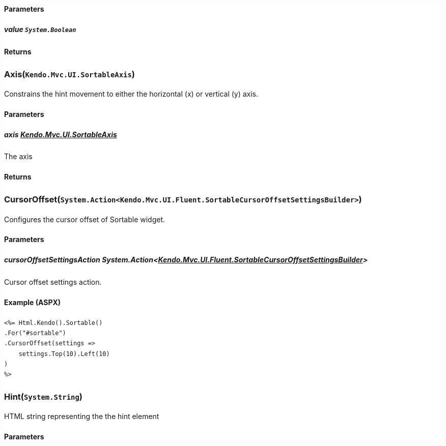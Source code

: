 
#### Parameters

##### value `System.Boolean`




#### Returns




### Axis(`Kendo.Mvc.UI.SortableAxis`)
Constrains the hint movement to either the horizontal (x) or vertical (y) axis.


#### Parameters

##### axis [Kendo.Mvc.UI.SortableAxis](/kendo-ui/api/wrappers/aspnet-mvc/Kendo.Mvc.UI/SortableAxis)
The axis



#### Returns




### CursorOffset(`System.Action<Kendo.Mvc.UI.Fluent.SortableCursorOffsetSettingsBuilder>`)
Configures the cursor offset of Sortable widget.


#### Parameters

##### cursorOffsetSettingsAction System.Action<[Kendo.Mvc.UI.Fluent.SortableCursorOffsetSettingsBuilder](/kendo-ui/api/wrappers/aspnet-mvc/Kendo.Mvc.UI.Fluent/SortableCursorOffsetSettingsBuilder)>
Cursor offset settings action.




#### Example (ASPX)
    <%= Html.Kendo().Sortable()
    .For("#sortable")
    .CursorOffset(settings =>
        settings.Top(10).Left(10)
    )
    %>


### Hint(`System.String`)
HTML string representing the the hint element


#### Parameters
